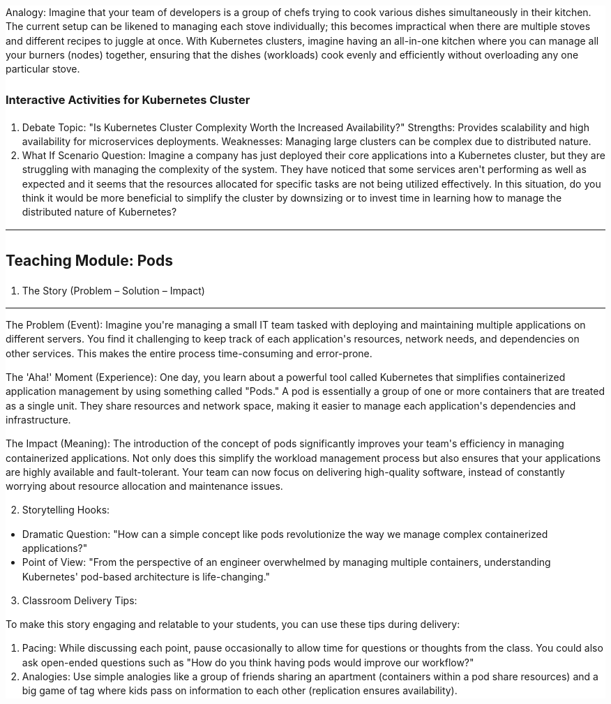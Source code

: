 Analogy: Imagine that your team of developers is a group of chefs trying to cook various dishes simultaneously in their kitchen. The current setup can be likened to managing each stove individually; this becomes impractical when there are multiple stoves and different recipes to juggle at once. With Kubernetes clusters, imagine having an all-in-one kitchen where you can manage all your burners (nodes) together, ensuring that the dishes (workloads) cook evenly and efficiently without overloading any one particular stove.

### Interactive Activities for Kubernetes Cluster
1. Debate Topic: "Is Kubernetes Cluster Complexity Worth the Increased Availability?"
Strengths: Provides scalability and high availability for microservices deployments. 
Weaknesses: Managing large clusters can be complex due to distributed nature.
2. What If Scenario Question: Imagine a company has just deployed their core applications into a Kubernetes cluster, but they are struggling with managing the complexity of the system. They have noticed that some services aren't performing as well as expected and it seems that the resources allocated for specific tasks are not being utilized effectively. In this situation, do you think it would be more beneficial to simplify the cluster by downsizing or to invest time in learning how to manage the distributed nature of Kubernetes?


---

## Teaching Module: Pods
1. The Story (Problem – Solution – Impact)

---

The Problem (Event): Imagine you're managing a small IT team tasked with deploying and maintaining multiple applications on different servers. You find it challenging to keep track of each application's resources, network needs, and dependencies on other services. This makes the entire process time-consuming and error-prone.

The 'Aha!' Moment (Experience): One day, you learn about a powerful tool called Kubernetes that simplifies containerized application management by using something called "Pods." A pod is essentially a group of one or more containers that are treated as a single unit. They share resources and network space, making it easier to manage each application's dependencies and infrastructure.

The Impact (Meaning): The introduction of the concept of pods significantly improves your team's efficiency in managing containerized applications. Not only does this simplify the workload management process but also ensures that your applications are highly available and fault-tolerant. Your team can now focus on delivering high-quality software, instead of constantly worrying about resource allocation and maintenance issues.

2. Storytelling Hooks:

* Dramatic Question: "How can a simple concept like pods revolutionize the way we manage complex containerized applications?"
* Point of View: "From the perspective of an engineer overwhelmed by managing multiple containers, understanding Kubernetes' pod-based architecture is life-changing."

3. Classroom Delivery Tips:

To make this story engaging and relatable to your students, you can use these tips during delivery:

1. Pacing: While discussing each point, pause occasionally to allow time for questions or thoughts from the class. You could also ask open-ended questions such as "How do you think having pods would improve our workflow?"
2. Analogies: Use simple analogies like a group of friends sharing an apartment (containers within a pod share resources) and a big game of tag where kids pass on information to each other (replication ensures availability).
